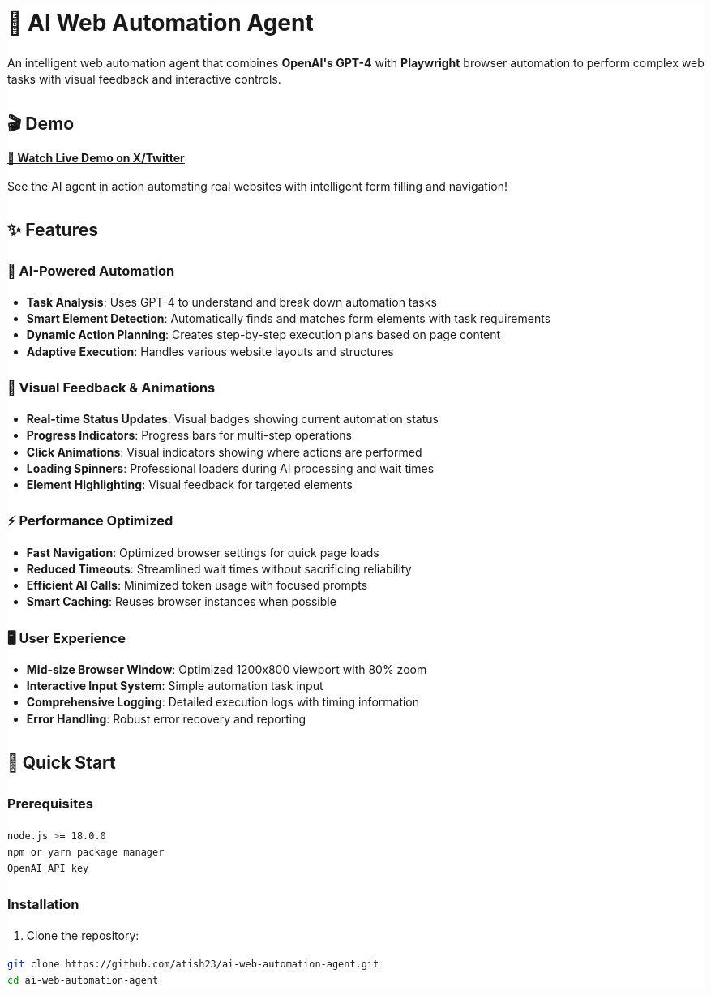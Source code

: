 # 🤖 AI Web Automation Agent

An intelligent web automation agent that combines **OpenAI's GPT-4** with **Playwright** browser automation to perform complex web tasks with visual feedback and interactive controls.

## 🎬 Demo

**[🔗 Watch Live Demo on X/Twitter](https://x.com/aatish2393/status/1961324999546978334)**

See the AI agent in action automating real websites with intelligent form filling and navigation!

## ✨ Features

### 🧠 AI-Powered Automation
- **Task Analysis**: Uses GPT-4 to understand and break down automation tasks
- **Smart Element Detection**: Automatically finds and matches form elements with task requirements  
- **Dynamic Action Planning**: Creates step-by-step execution plans based on page content
- **Adaptive Execution**: Handles various website layouts and structures

### 🎨 Visual Feedback & Animations
- **Real-time Status Updates**: Visual badges showing current automation status
- **Progress Indicators**: Progress bars for multi-step operations
- **Click Animations**: Visual indicators showing where actions are performed
- **Loading Spinners**: Professional loaders during AI processing and wait times
- **Element Highlighting**: Visual feedback for targeted elements

### ⚡ Performance Optimized
- **Fast Navigation**: Optimized browser settings for quick page loads
- **Reduced Timeouts**: Streamlined wait times without sacrificing reliability
- **Efficient AI Calls**: Minimized token usage with focused prompts
- **Smart Caching**: Reuses browser instances when possible

### 🖥️ User Experience
- **Mid-size Browser Window**: Optimized 1200x800 viewport with 80% zoom
- **Interactive Input System**: Simple automation task input
- **Comprehensive Logging**: Detailed execution logs with timing information
- **Error Handling**: Robust error recovery and reporting

## 🚀 Quick Start

### Prerequisites
```bash
node.js >= 18.0.0
npm or yarn package manager
OpenAI API key
```

### Installation
1. Clone the repository:
```bash
git clone https://github.com/atish23/ai-web-automation-agent.git
cd ai-web-automation-agent
```
